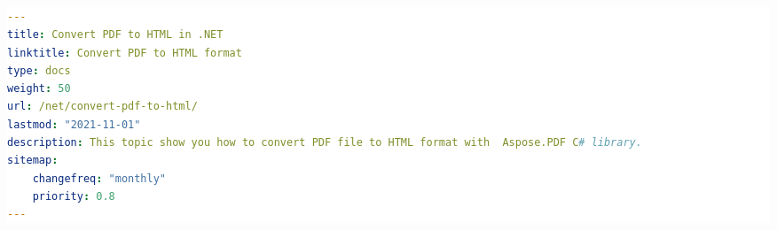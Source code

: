 ```yaml
---
title: Convert PDF to HTML in .NET 
linktitle: Convert PDF to HTML format
type: docs
weight: 50
url: /net/convert-pdf-to-html/
lastmod: "2021-11-01"
description: This topic show you how to convert PDF file to HTML format with  Aspose.PDF C# library.
sitemap:
    changefreq: "monthly"
    priority: 0.8
---
```

<script type="application/ld+json">
{
    "@context": "https://schema.org",
    "@type": "TechArticle",
    "headline": "Convert PDF to HTML in .NET",
    "alternativeHeadline": "Convert PDF Files to HTML with Simplified Options in C#",
    "abstract": "Introducing a powerful new feature in Aspose.PDF for .NET that enables seamless conversion of PDF documents to HTML format. This functionality supports multi-page output, SVG image management, and options for transparent text rendering, allowing developers to easily transform PDFs into web-ready content with just a few lines of C# code",
    "author": {
        "@type": "Person",
        "name": "Anastasiia Holub",
        "givenName": "Anastasiia",
        "familyName": "Holub",
        "url": "https://www.linkedin.com/in/anastasiia-holub-750430225/"
    },
    "genre": "pdf document generation",
    "wordcount": "1368",
    "proficiencyLevel": "Beginner",
    "publisher": {
        "@type": "Organization",
        "name": "Aspose.PDF for .NET",
        "url": "https://products.aspose.com/pdf",
        "logo": "https://www.aspose.cloud/templates/aspose/img/products/pdf/aspose_pdf-for-net.svg",
        "alternateName": "Aspose",
        "sameAs": [
            "https://facebook.com/aspose.pdf/",
            "https://twitter.com/asposepdf",
            "https://www.youtube.com/channel/UCmV9sEg_QWYPi6BJJs7ELOg/featured",
            "https://www.linkedin.com/company/aspose",
            "https://stackoverflow.com/questions/tagged/aspose",
            "https://aspose.quora.com/",
            "https://aspose.github.io/"
        ],
        "contactPoint": [
            {
                "@type": "ContactPoint",
                "telephone": "+1 903 306 1676",
                "contactType": "sales",
                "areaServed": "US",
                "availableLanguage": "en"
            },
            {
                "@type": "ContactPoint",
                "telephone": "+44 141 628 8900",
                "contactType": "sales",
                "areaServed": "GB",